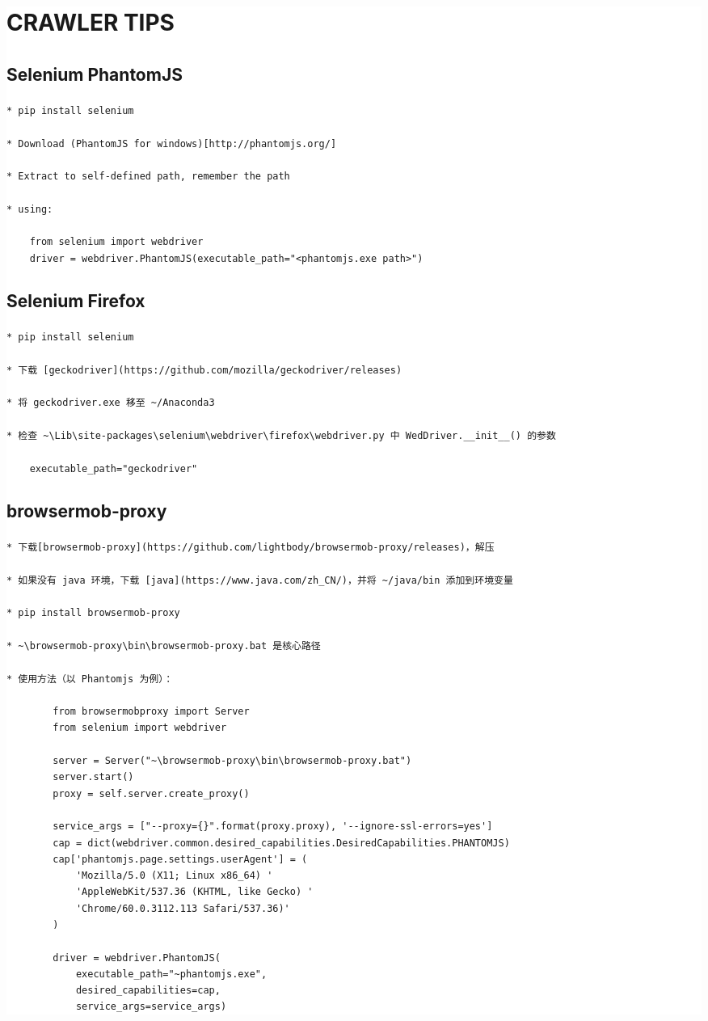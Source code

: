 CRAWLER TIPS
==============

## Selenium PhantomJS

    * pip install selenium

    * Download (PhantomJS for windows)[http://phantomjs.org/]

    * Extract to self-defined path, remember the path

    * using:

        from selenium import webdriver
        driver = webdriver.PhantomJS(executable_path="<phantomjs.exe path>")

## Selenium Firefox

    * pip install selenium

    * 下载 [geckodriver](https://github.com/mozilla/geckodriver/releases)

    * 将 geckodriver.exe 移至 ~/Anaconda3

    * 检查 ~\Lib\site-packages\selenium\webdriver\firefox\webdriver.py 中 WedDriver.__init__() 的参数

        executable_path="geckodriver"

## browsermob-proxy

    * 下载[browsermob-proxy](https://github.com/lightbody/browsermob-proxy/releases)，解压

    * 如果没有 java 环境，下载 [java](https://www.java.com/zh_CN/)，并将 ~/java/bin 添加到环境变量

    * pip install browsermob-proxy

    * ~\browsermob-proxy\bin\browsermob-proxy.bat 是核心路径

    * 使用方法（以 Phantomjs 为例）：

            from browsermobproxy import Server
            from selenium import webdriver

            server = Server("~\browsermob-proxy\bin\browsermob-proxy.bat")
            server.start()
            proxy = self.server.create_proxy()

            service_args = ["--proxy={}".format(proxy.proxy), '--ignore-ssl-errors=yes']
            cap = dict(webdriver.common.desired_capabilities.DesiredCapabilities.PHANTOMJS)
            cap['phantomjs.page.settings.userAgent'] = (
                'Mozilla/5.0 (X11; Linux x86_64) '
                'AppleWebKit/537.36 (KHTML, like Gecko) '
                'Chrome/60.0.3112.113 Safari/537.36)'
            )

            driver = webdriver.PhantomJS(
                executable_path="~phantomjs.exe",
                desired_capabilities=cap,
                service_args=service_args)
